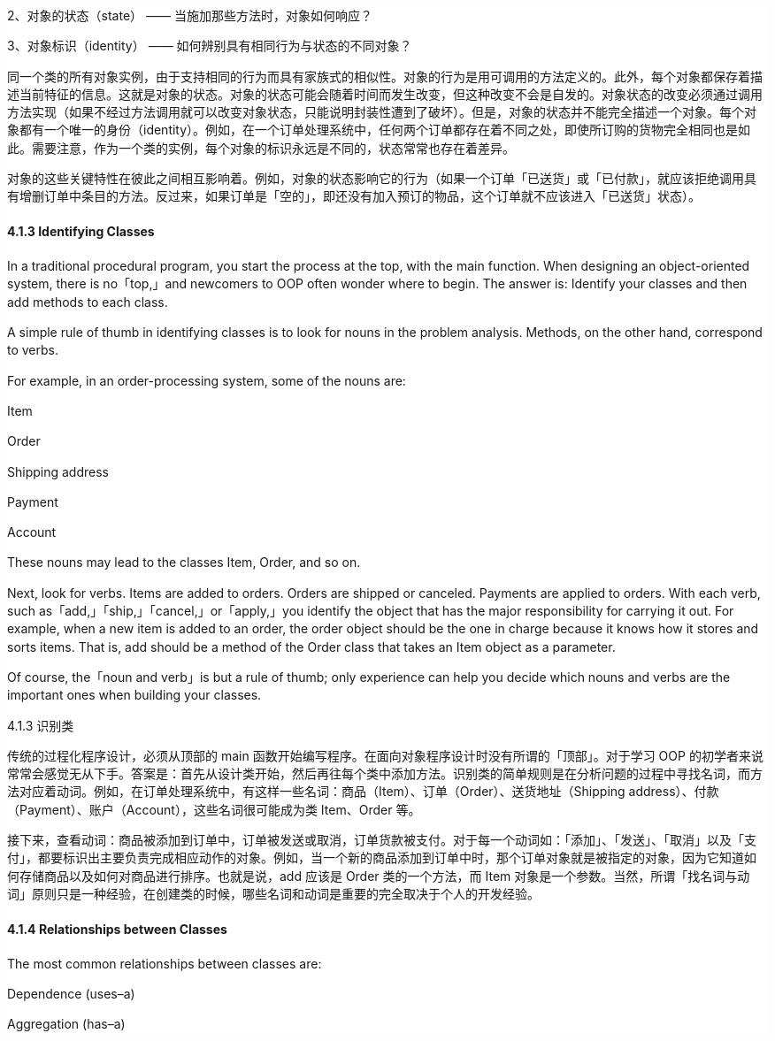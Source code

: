 2、对象的状态（state） ——  当施加那些方法时，对象如何响应？

3、对象标识（identity） ——  如何辨别具有相同行为与状态的不同对象？

同一个类的所有对象实例，由于支持相同的行为而具有家族式的相似性。对象的行为是用可调用的方法定义的。此外，每个对象都保存着描述当前特征的信息。这就是对象的状态。对象的状态可能会随着时间而发生改变，但这种改变不会是自发的。对象状态的改变必须通过调用方法实现（如果不经过方法调用就可以改变对象状态，只能说明封装性遭到了破坏）。但是，对象的状态并不能完全描述一个对象。每个对象都有一个唯一的身份（identity）。例如，在一个订单处理系统中，任何两个订单都存在着不同之处，即使所订购的货物完全相同也是如此。需要注意，作为一个类的实例，每个对象的标识永远是不同的，状态常常也存在着差异。

对象的这些关键特性在彼此之间相互影响着。例如，对象的状态影响它的行为（如果一个订单「已送货」或「已付款」，就应该拒绝调用具有增删订单中条目的方法。反过来，如果订单是「空的」，即还没有加入预订的物品，这个订单就不应该进入「已送货」状态）。

#### 4.1.3 Identifying Classes

In a traditional procedural program, you start the process at the top, with the main function. When designing an object-oriented system, there is no「top,」and newcomers to OOP often wonder where to begin. The answer is: Identify your classes and then add methods to each class.

A simple rule of thumb in identifying classes is to look for nouns in the problem analysis. Methods, on the other hand, correspond to verbs.

For example, in an order-processing system, some of the nouns are:

Item

Order

Shipping address

Payment

Account

These nouns may lead to the classes Item, Order, and so on.

Next, look for verbs. Items are added to orders. Orders are shipped or canceled. Payments are applied to orders. With each verb, such as「add,」「ship,」「cancel,」or「apply,」you identify the object that has the major responsibility for carrying it out. For example, when a new item is added to an order, the order object should be the one in charge because it knows how it stores and sorts items. That is, add should be a method of the Order class that takes an Item object as a parameter.

Of course, the「noun and verb」is but a rule of thumb; only experience can help you decide which nouns and verbs are the important ones when building your classes.

4.1.3 识别类

传统的过程化程序设计，必须从顶部的 main 函数开始编写程序。在面向对象程序设计时没有所谓的「顶部」。对于学习 OOP 的初学者来说常常会感觉无从下手。答案是：首先从设计类开始，然后再往每个类中添加方法。识别类的简单规则是在分析问题的过程中寻找名词，而方法对应着动词。例如，在订单处理系统中，有这样一些名词：商品（Item）、订单（Order）、送货地址（Shipping address）、付款（Payment）、账户（Account），这些名词很可能成为类 Item、Order 等。

接下来，查看动词：商品被添加到订单中，订单被发送或取消，订单货款被支付。对于每一个动词如：「添加」、「发送」、「取消」以及「支付」，都要标识出主要负责完成相应动作的对象。例如，当一个新的商品添加到订单中时，那个订单对象就是被指定的对象，因为它知道如何存储商品以及如何对商品进行排序。也就是说，add 应该是 Order 类的一个方法，而 Item 对象是一个参数。当然，所谓「找名词与动词」原则只是一种经验，在创建类的时候，哪些名词和动词是重要的完全取决于个人的开发经验。

#### 4.1.4 Relationships between Classes

The most common relationships between classes are:

Dependence (uses–a)

Aggregation (has–a)
